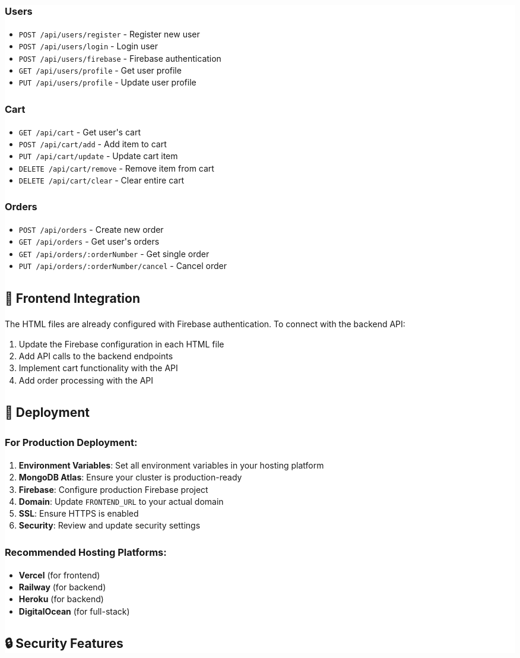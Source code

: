 ### Users
- `POST /api/users/register` - Register new user
- `POST /api/users/login` - Login user
- `POST /api/users/firebase` - Firebase authentication
- `GET /api/users/profile` - Get user profile
- `PUT /api/users/profile` - Update user profile

### Cart
- `GET /api/cart` - Get user's cart
- `POST /api/cart/add` - Add item to cart
- `PUT /api/cart/update` - Update cart item
- `DELETE /api/cart/remove` - Remove item from cart
- `DELETE /api/cart/clear` - Clear entire cart

### Orders
- `POST /api/orders` - Create new order
- `GET /api/orders` - Get user's orders
- `GET /api/orders/:orderNumber` - Get single order
- `PUT /api/orders/:orderNumber/cancel` - Cancel order

## 🎨 Frontend Integration

The HTML files are already configured with Firebase authentication. To connect with the backend API:

1. Update the Firebase configuration in each HTML file
2. Add API calls to the backend endpoints
3. Implement cart functionality with the API
4. Add order processing with the API

## 🚀 Deployment

### For Production Deployment:

1. **Environment Variables**: Set all environment variables in your hosting platform
2. **MongoDB Atlas**: Ensure your cluster is production-ready
3. **Firebase**: Configure production Firebase project
4. **Domain**: Update `FRONTEND_URL` to your actual domain
5. **SSL**: Ensure HTTPS is enabled
6. **Security**: Review and update security settings

### Recommended Hosting Platforms:
- **Vercel** (for frontend)
- **Railway** (for backend)
- **Heroku** (for backend)
- **DigitalOcean** (for full-stack)

## 🔒 Security Features
